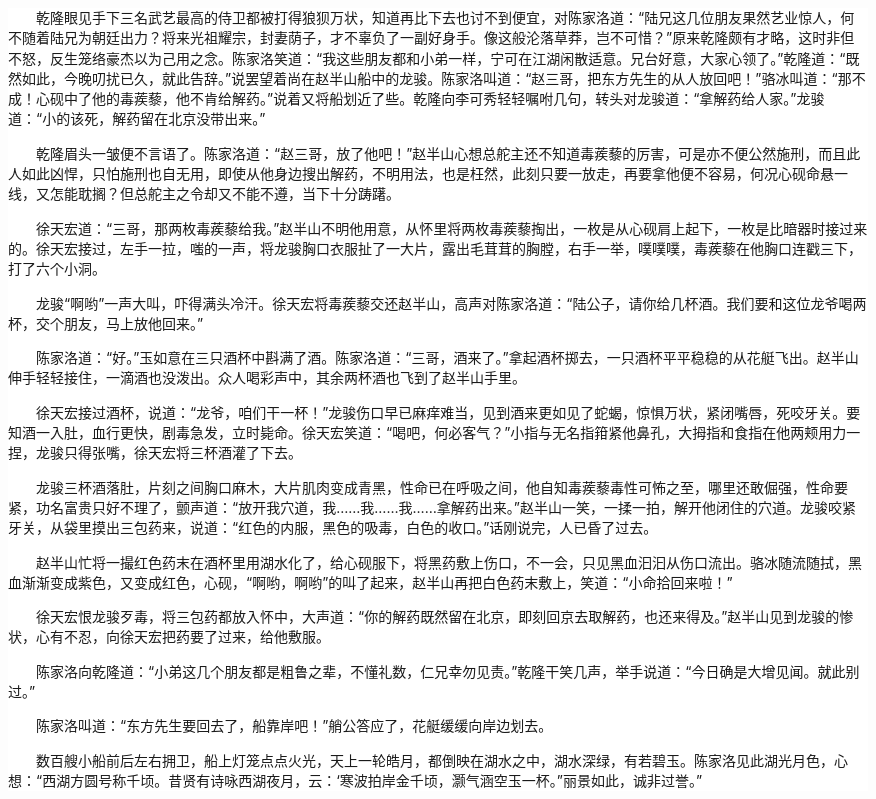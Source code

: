 　　乾隆眼见手下三名武艺最高的侍卫都被打得狼狈万状，知道再比下去也讨不到便宜，对陈家洛道：“陆兄这几位朋友果然艺业惊人，何不随着陆兄为朝廷出力？将来光祖耀宗，封妻荫子，才不辜负了一副好身手。像这般沦落草莽，岂不可惜？”原来乾隆颇有才略，这时非但不怒，反生笼络豪杰以为己用之念。陈家洛笑道：“我这些朋友都和小弟一样，宁可在江湖闲散适意。兄台好意，大家心领了。”乾隆道：“既然如此，今晚叨扰已久，就此告辞。”说罢望着尚在赵半山船中的龙骏。陈家洛叫道：“赵三哥，把东方先生的从人放回吧！”骆冰叫道：“那不成！心砚中了他的毒蒺藜，他不肯给解药。”说着又将船划近了些。乾隆向李可秀轻轻嘱咐几句，转头对龙骏道：“拿解药给人家。”龙骏道：“小的该死，解药留在北京没带出来。”

　　乾隆眉头一皱便不言语了。陈家洛道：“赵三哥，放了他吧！”赵半山心想总舵主还不知道毒蒺藜的厉害，可是亦不便公然施刑，而且此人如此凶悍，只怕施刑也自无用，即使从他身边搜出解药，不明用法，也是枉然，此刻只要一放走，再要拿他便不容易，何况心砚命悬一线，又怎能耽搁？但总舵主之令却又不能不遵，当下十分踌躇。

　　徐天宏道：“三哥，那两枚毒蒺藜给我。”赵半山不明他用意，从怀里将两枚毒蒺藜掏出，一枚是从心砚肩上起下，一枚是比暗器时接过来的。徐天宏接过，左手一拉，嗤的一声，将龙骏胸口衣服扯了一大片，露出毛茸茸的胸膛，右手一举，噗噗噗，毒蒺藜在他胸口连戳三下，打了六个小洞。

　　龙骏“啊哟”一声大叫，吓得满头冷汗。徐天宏将毒蒺藜交还赵半山，高声对陈家洛道：“陆公子，请你给几杯酒。我们要和这位龙爷喝两杯，交个朋友，马上放他回来。”

　　陈家洛道：“好。”玉如意在三只酒杯中斟满了酒。陈家洛道：“三哥，酒来了。”拿起酒杯掷去，一只酒杯平平稳稳的从花艇飞出。赵半山伸手轻轻接住，一滴酒也没泼出。众人喝彩声中，其余两杯酒也飞到了赵半山手里。

　　徐天宏接过酒杯，说道：“龙爷，咱们干一杯！”龙骏伤口早已麻痒难当，见到酒来更如见了蛇蝎，惊惧万状，紧闭嘴唇，死咬牙关。要知酒一入肚，血行更快，剧毒急发，立时毙命。徐天宏笑道：“喝吧，何必客气？”小指与无名指箝紧他鼻孔，大拇指和食指在他两颊用力一捏，龙骏只得张嘴，徐天宏将三杯酒灌了下去。

　　龙骏三杯酒落肚，片刻之间胸口麻木，大片肌肉变成青黑，性命已在呼吸之间，他自知毒蒺藜毒性可怖之至，哪里还敢倔强，性命要紧，功名富贵只好不理了，颤声道：“放开我穴道，我……我……我……拿解药出来。”赵半山一笑，一揉一拍，解开他闭住的穴道。龙骏咬紧牙关，从袋里摸出三包药来，说道：“红色的内服，黑色的吸毒，白色的收口。”话刚说完，人已昏了过去。

　　赵半山忙将一撮红色药末在酒杯里用湖水化了，给心砚服下，将黑药敷上伤口，不一会，只见黑血汩汩从伤口流出。骆冰随流随拭，黑血渐渐变成紫色，又变成红色，心砚，“啊哟，啊哟”的叫了起来，赵半山再把白色药末敷上，笑道：“小命拾回来啦！”

　　徐天宏恨龙骏歹毒，将三包药都放入怀中，大声道：“你的解药既然留在北京，即刻回京去取解药，也还来得及。”赵半山见到龙骏的惨状，心有不忍，向徐天宏把药要了过来，给他敷服。

　　陈家洛向乾隆道：“小弟这几个朋友都是粗鲁之辈，不懂礼数，仁兄幸勿见责。”乾隆干笑几声，举手说道：“今日确是大增见闻。就此别过。”

　　陈家洛叫道：“东方先生要回去了，船靠岸吧！”艄公答应了，花艇缓缓向岸边划去。

　　数百艘小船前后左右拥卫，船上灯笼点点火光，天上一轮皓月，都倒映在湖水之中，湖水深绿，有若碧玉。陈家洛见此湖光月色，心想：“西湖方圆号称千顷。昔贤有诗咏西湖夜月，云：‘寒波拍岸金千顷，灏气涵空玉一杯。”丽景如此，诚非过誉。”
